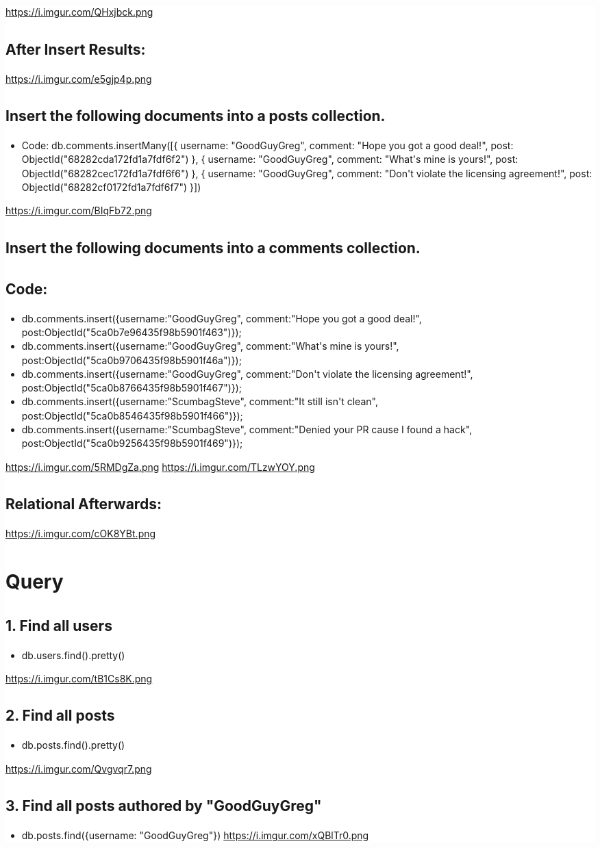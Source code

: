 https://i.imgur.com/QHxjbck.png
## After Insert Results:
https://i.imgur.com/e5gjp4p.png

## Insert the following documents into a posts collection.
- Code: db.comments.insertMany([{ username: "GoodGuyGreg", comment: "Hope you got a good deal!", post: ObjectId("68282cda172fd1a7fdf6f2") }, { username: "GoodGuyGreg", comment: "What's mine is yours!", post: ObjectId("68282cec172fd1a7fdf6f6") }, { username: "GoodGuyGreg", comment: "Don't violate the licensing agreement!", post: ObjectId("68282cf0172fd1a7fdf6f7") }])

https://i.imgur.com/BIqFb72.png

## Insert the following documents into a comments collection.
## Code:
- db.comments.insert({username:"GoodGuyGreg", comment:"Hope you got a good deal!", post:ObjectId("5ca0b7e96435f98b5901f463")});
- db.comments.insert({username:"GoodGuyGreg", comment:"What's mine is yours!", post:ObjectId("5ca0b9706435f98b5901f46a")});
- db.comments.insert({username:"GoodGuyGreg", comment:"Don't violate the licensing agreement!", post:ObjectId("5ca0b8766435f98b5901f467")});
- db.comments.insert({username:"ScumbagSteve", comment:"It still isn't clean", post:ObjectId("5ca0b8546435f98b5901f466")});
- db.comments.insert({username:"ScumbagSteve", comment:"Denied your PR cause I found a hack", post:ObjectId("5ca0b9256435f98b5901f469")});

https://i.imgur.com/5RMDgZa.png
https://i.imgur.com/TLzwYOY.png


## Relational Afterwards:
https://i.imgur.com/cOK8YBt.png


# Query
## 1. Find all users
- db.users.find().pretty()

https://i.imgur.com/tB1Cs8K.png

## 2. Find all posts
- db.posts.find().pretty()

https://i.imgur.com/Qvgvqr7.png

## 3. Find all posts authored by "GoodGuyGreg"
- db.posts.find({username: "GoodGuyGreg"})
https://i.imgur.com/xQBlTr0.png
